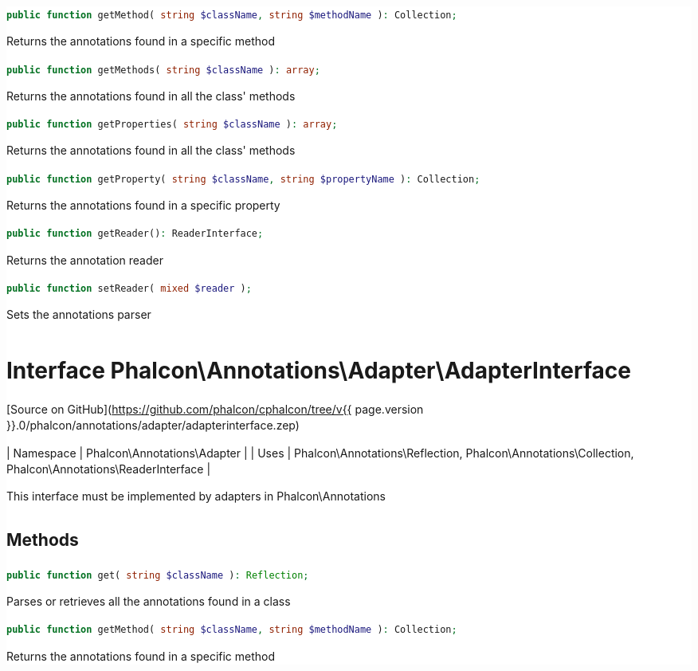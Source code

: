 
```php
public function getMethod( string $className, string $methodName ): Collection;
```
Returns the annotations found in a specific method


```php
public function getMethods( string $className ): array;
```
Returns the annotations found in all the class' methods


```php
public function getProperties( string $className ): array;
```
Returns the annotations found in all the class' methods


```php
public function getProperty( string $className, string $propertyName ): Collection;
```
Returns the annotations found in a specific property


```php
public function getReader(): ReaderInterface;
```
Returns the annotation reader


```php
public function setReader( mixed $reader );
```
Sets the annotations parser



        
<h1 id="Annotations_Adapter_AdapterInterface">Interface Phalcon\Annotations\Adapter\AdapterInterface</h1>

[Source on GitHub](https://github.com/phalcon/cphalcon/tree/v{{ page.version }}.0/phalcon/annotations/adapter/adapterinterface.zep)

| Namespace  | Phalcon\Annotations\Adapter |
| Uses       | Phalcon\Annotations\Reflection, Phalcon\Annotations\Collection, Phalcon\Annotations\ReaderInterface |

This interface must be implemented by adapters in Phalcon\Annotations


## Methods
```php
public function get( string $className ): Reflection;
```
Parses or retrieves all the annotations found in a class


```php
public function getMethod( string $className, string $methodName ): Collection;
```
Returns the annotations found in a specific method
